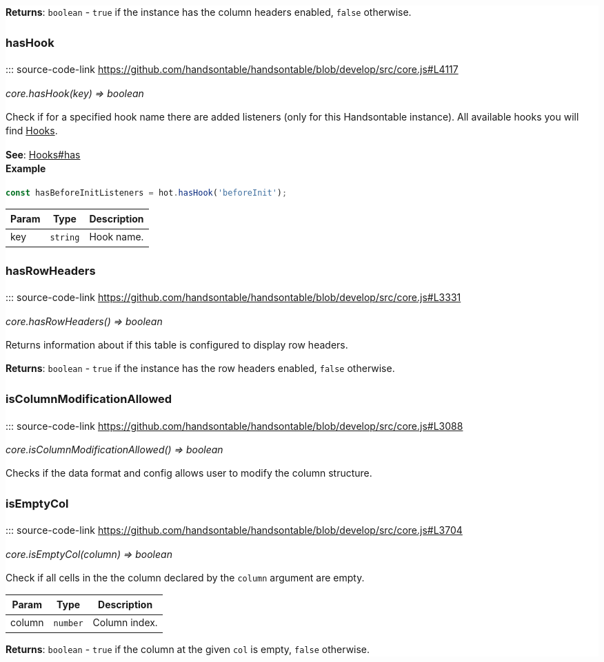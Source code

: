 **Returns**: `boolean` - `true` if the instance has the column headers enabled, `false` otherwise.  

### hasHook
::: source-code-link https://github.com/handsontable/handsontable/blob/develop/src/core.js#L4117


_core.hasHook(key) ⇒ boolean_

Check if for a specified hook name there are added listeners (only for this Handsontable instance). All available
hooks you will find [Hooks](./hooks/).

**See**: [Hooks#has](./hooks/#has)  
**Example**  
```js
const hasBeforeInitListeners = hot.hasHook('beforeInit');
```

| Param | Type | Description |
| --- | --- | --- |
| key | `string` | Hook name. |



### hasRowHeaders
::: source-code-link https://github.com/handsontable/handsontable/blob/develop/src/core.js#L3331


_core.hasRowHeaders() ⇒ boolean_

Returns information about if this table is configured to display row headers.


**Returns**: `boolean` - `true` if the instance has the row headers enabled, `false` otherwise.  

### isColumnModificationAllowed
::: source-code-link https://github.com/handsontable/handsontable/blob/develop/src/core.js#L3088


_core.isColumnModificationAllowed() ⇒ boolean_

Checks if the data format and config allows user to modify the column structure.



### isEmptyCol
::: source-code-link https://github.com/handsontable/handsontable/blob/develop/src/core.js#L3704


_core.isEmptyCol(column) ⇒ boolean_

Check if all cells in the the column declared by the `column` argument are empty.


| Param | Type | Description |
| --- | --- | --- |
| column | `number` | Column index. |


**Returns**: `boolean` - `true` if the column at the given `col` is empty, `false` otherwise.  
